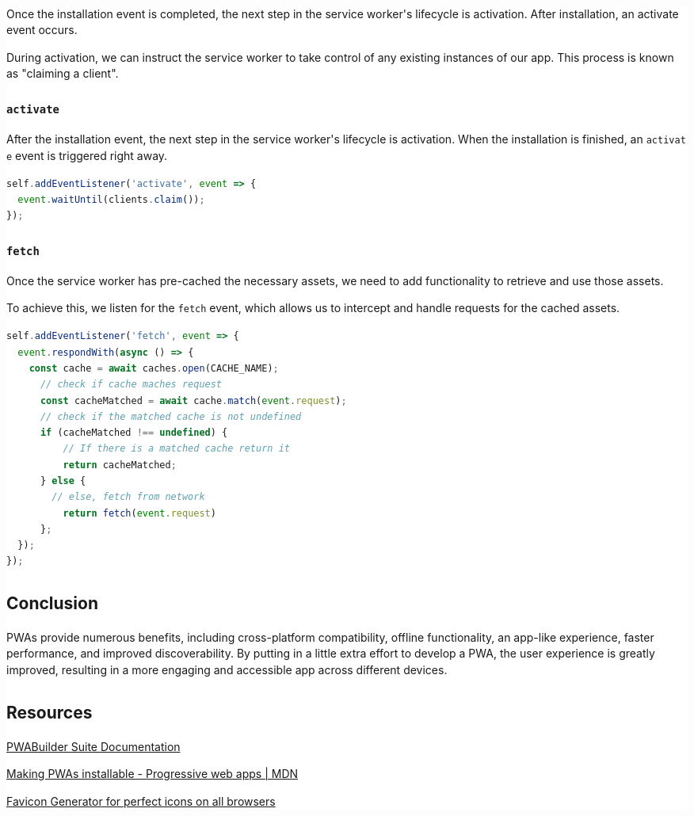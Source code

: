 Once the installation event is completed, the next step in the service worker's lifecycle is activation. After installation, an activate event occurs.

During activation, we can instruct the service worker to take control of any existing instances of our app. This process is known as "claiming a client".

### `activate`

After the installation event, the next step in the service worker's lifecycle is activation. When the installation is finished, an `activate` event is triggered right away.

```javascript
self.addEventListener('activate', event => {
  event.waitUntil(clients.claim());
});
```

### `fetch`

Once the service worker has pre-cached the necessary assets, we need to add functionality to retrieve and use those assets.

To achieve this, we listen for the `fetch` event, which allows us to intercept and handle requests for the cached assets.

```javascript
self.addEventListener('fetch', event => {
  event.respondWith(async () => {
    const cache = await caches.open(CACHE_NAME);
      // check if cache maches request
      const cacheMatched = await cache.match(event.request);
      // check if the matched cache is not undefined
      if (cacheMatched !== undefined) {
	      // If there is a matched cache return it
          return cacheMatched;
      } else {
        // else, fetch from network
          return fetch(event.request)
      };
  });
});
```

## Conclusion

PWAs provide numerous benefits, including cross-platform compatibility, offline functionality, an app-like experience, faster performance, and improved discoverability. By putting in a little extra effort to develop a PWA, the user experience is greatly improved, resulting in a more engaging and accessible app across different devices.

## Resources

[PWABuilder Suite Documentation](https://docs.pwabuilder.com/)

[Making PWAs installable - Progressive web apps | MDN](https://developer.mozilla.org/en-US/docs/Web/Progressive_web_apps/Guides/Making_PWAs_installable)

[Favicon Generator for perfect icons on all browsers](https://realfavicongenerator.net/)

